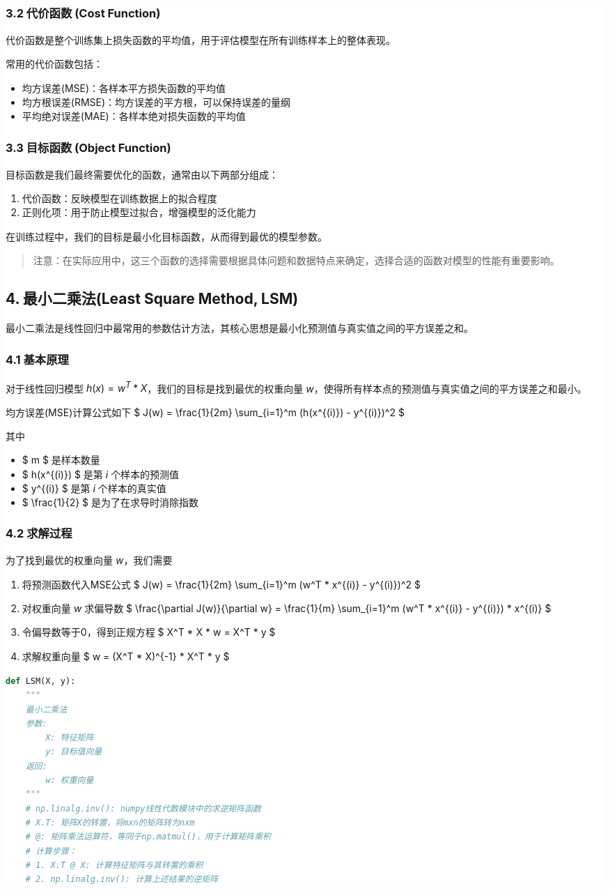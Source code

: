 ### 3.2 代价函数 (Cost Function)

代价函数是整个训练集上损失函数的平均值，用于评估模型在所有训练样本上的整体表现。

常用的代价函数包括：
- 均方误差(MSE)：各样本平方损失函数的平均值
- 均方根误差(RMSE)：均方误差的平方根，可以保持误差的量纲
- 平均绝对误差(MAE)：各样本绝对损失函数的平均值

### 3.3 目标函数 (Object Function)

目标函数是我们最终需要优化的函数，通常由以下两部分组成：
1. 代价函数：反映模型在训练数据上的拟合程度
2. 正则化项：用于防止模型过拟合，增强模型的泛化能力

在训练过程中，我们的目标是最小化目标函数，从而得到最优的模型参数。

> 注意：在实际应用中，这三个函数的选择需要根据具体问题和数据特点来确定，选择合适的函数对模型的性能有重要影响。

## 4. 最小二乘法(Least Square Method, LSM)

最小二乘法是线性回归中最常用的参数估计方法，其核心思想是最小化预测值与真实值之间的平方误差之和。

### 4.1 基本原理

对于线性回归模型 $h(x) = w^T * X$，我们的目标是找到最优的权重向量 $w$，使得所有样本点的预测值与真实值之间的平方误差之和最小。

均方误差(MSE)计算公式如下
$ J(w) = \frac{1}{2m} \sum_{i=1}^m (h(x^{(i)}) - y^{(i)})^2 $

其中
- $ m $ 是样本数量
- $ h(x^{(i)}) $ 是第 $i$ 个样本的预测值
- $ y^{(i)} $ 是第 $i$ 个样本的真实值
- $ \frac{1}{2} $ 是为了在求导时消除指数

### 4.2 求解过程

为了找到最优的权重向量 $w$，我们需要

1. 将预测函数代入MSE公式
$ J(w) = \frac{1}{2m} \sum_{i=1}^m (w^T * x^{(i)} - y^{(i)})^2 $

2. 对权重向量 $w$ 求偏导数
$ \frac{\partial J(w)}{\partial w} = \frac{1}{m} \sum_{i=1}^m (w^T * x^{(i)} - y^{(i)}) * x^{(i)} $

3. 令偏导数等于0，得到正规方程
$ X^T * X * w = X^T * y $

4. 求解权重向量
$ w = (X^T * X)^{-1} * X^T * y $

```python
def LSM(X, y):
    """
    最小二乘法
    参数:
        X: 特征矩阵
        y: 目标值向量
    返回:
        w: 权重向量
    """
    # np.linalg.inv(): numpy线性代数模块中的求逆矩阵函数
    # X.T: 矩阵X的转置，将mxn的矩阵转为nxm
    # @: 矩阵乘法运算符，等同于np.matmul()，用于计算矩阵乘积
    # 计算步骤：
    # 1. X.T @ X: 计算特征矩阵与其转置的乘积
    # 2. np.linalg.inv(): 计算上述结果的逆矩阵
```